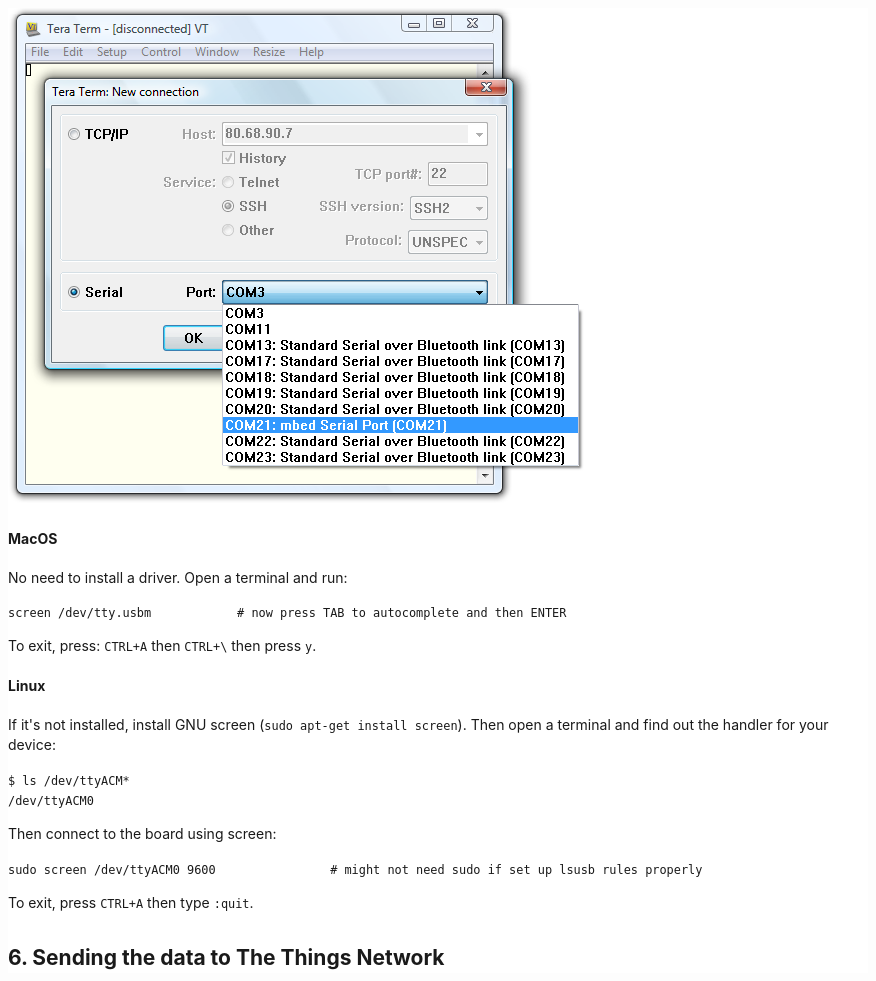 ![Tera Term](media/mbed5.png)

#### MacOS

No need to install a driver. Open a terminal and run:

```
screen /dev/tty.usbm            # now press TAB to autocomplete and then ENTER
```

To exit, press: `CTRL+A` then `CTRL+\` then press `y`.

#### Linux

If it's not installed, install GNU screen (`sudo apt-get install screen`). Then open a terminal and find out the handler for your device:

```
$ ls /dev/ttyACM*
/dev/ttyACM0
```

Then connect to the board using screen:

```
sudo screen /dev/ttyACM0 9600                # might not need sudo if set up lsusb rules properly
```

To exit, press `CTRL+A` then type `:quit`.

## 6. Sending the data to The Things Network
